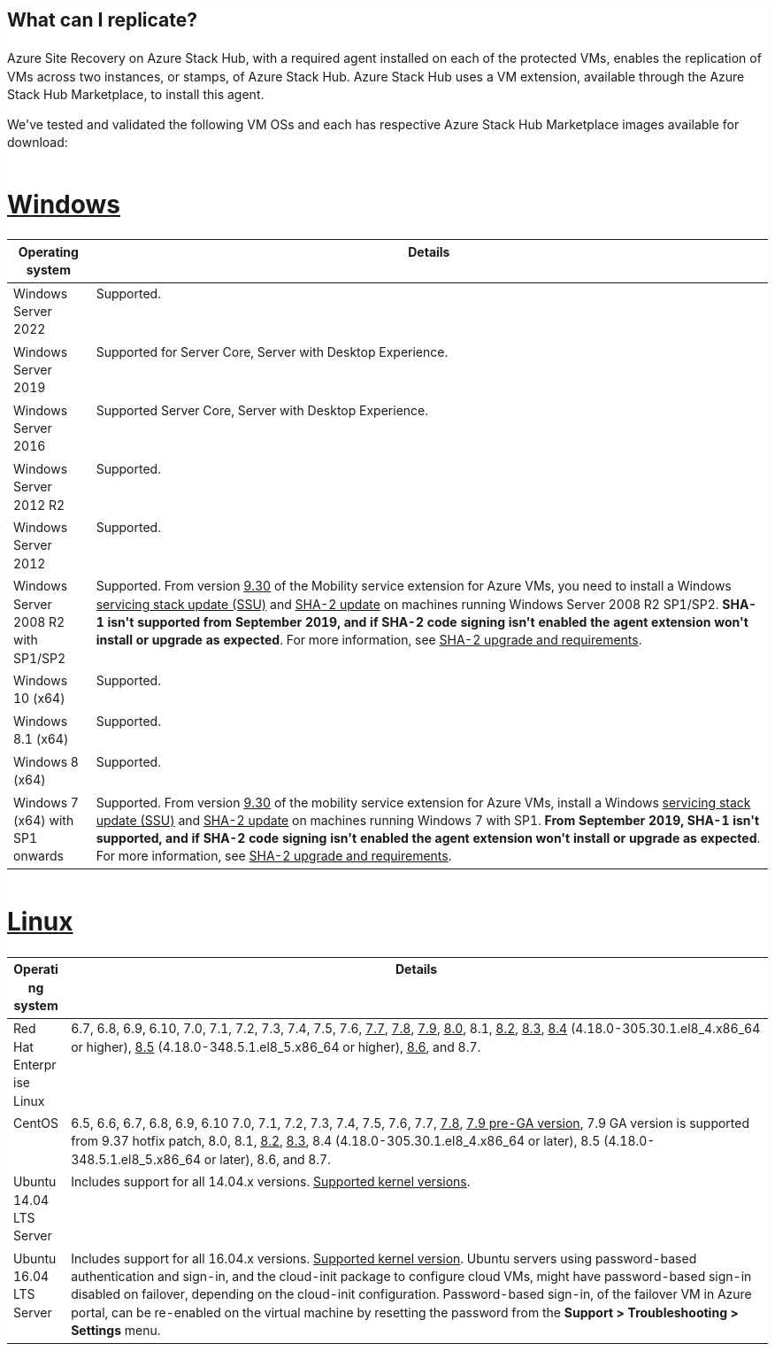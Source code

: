 ## What can I replicate?

Azure Site Recovery on Azure Stack Hub, with a required agent installed on each of the protected VMs, enables the replication of VMs across two instances, or stamps, of Azure Stack Hub. Azure Stack Hub uses a VM extension, available through the Azure Stack Hub Marketplace, to install this agent.

We've tested and validated the following VM OSs and each has respective Azure Stack Hub Marketplace images available for download:

# [Windows](#tab/windows)

| Operating system    | Details   |
|---------------------|-----------|
|Windows Server 2022  | Supported.|
|Windows Server 2019  | Supported for Server Core, Server with Desktop Experience.|
|Windows Server 2016 | Supported Server Core, Server with Desktop Experience.|
|Windows Server 2012 R2 | Supported.|
|Windows Server 2012  | Supported.|
|Windows Server 2008 R2 with SP1/SP2 | Supported. From version [9.30](https://support.microsoft.com/topic/update-rollup-42-for-azure-site-recovery-88be2b2d-fb52-3a36-4af2-785bbd847074) of the Mobility service extension for Azure VMs, you need to install a Windows [servicing stack update (SSU)](https://support.microsoft.com/topic/servicing-stack-update-for-windows-7-sp1-and-windows-server-2008-r2-sp1-march-12-2019-b4dc0cff-d4f2-a408-0cb1-cb8e918feeba) and [SHA-2 update](https://support.microsoft.com/topic/sha-2-code-signing-support-update-for-windows-server-2008-r2-windows-7-and-windows-server-2008-september-23-2019-84a8aad5-d8d9-2d5c-6d78-34f9aa5f8339) on machines running Windows Server 2008 R2 SP1/SP2. **SHA-1 isn't supported from September 2019, and if SHA-2 code signing isn't enabled the agent extension won't install or upgrade as expected**. For more information, see [SHA-2 upgrade and requirements](https://support.microsoft.com/topic/2019-sha-2-code-signing-support-requirement-for-windows-and-wsus-64d1c82d-31ee-c273-3930-69a4cde8e64f).|
|Windows 10 (x64) | Supported.|
|Windows 8.1 (x64) | Supported.|
|Windows 8 (x64) | Supported.|
|Windows 7 (x64) with SP1 onwards | Supported. From version [9.30](https://support.microsoft.com/topic/update-rollup-42-for-azure-site-recovery-88be2b2d-fb52-3a36-4af2-785bbd847074) of the mobility service extension for Azure VMs, install a Windows [servicing stack update (SSU)](https://support.microsoft.com/topic/servicing-stack-update-for-windows-7-sp1-and-windows-server-2008-r2-sp1-march-12-2019-b4dc0cff-d4f2-a408-0cb1-cb8e918feeba) and [SHA-2 update](https://support.microsoft.com/topic/sha-2-code-signing-support-update-for-windows-server-2008-r2-windows-7-and-windows-server-2008-september-23-2019-84a8aad5-d8d9-2d5c-6d78-34f9aa5f8339) on machines running Windows 7 with SP1. **From September 2019, SHA-1 isn't supported, and if SHA-2 code signing isn't enabled the agent extension won't install or upgrade as expected**. For more information, see [SHA-2 upgrade and requirements](https://support.microsoft.com/topic/2019-sha-2-code-signing-support-requirement-for-windows-and-wsus-64d1c82d-31ee-c273-3930-69a4cde8e64f).

# [Linux](#tab/linux)

| Operating system    | Details   |
|---------------------|-----------|
|Red Hat Enterprise Linux | 6.7, 6.8, 6.9, 6.10, 7.0, 7.1, 7.2, 7.3, 7.4, 7.5, 7.6, [7.7](https://support.microsoft.com/topic/update-rollup-41-for-azure-site-recovery-267eebca-ab08-c5ee-5b04-b3be62426191), [7.8](https://support.microsoft.com/topic/update-rollup-46-for-azure-site-recovery-0e938469-3de5-9ed4-d1bf-91fd24e711de), [7.9](https://support.microsoft.com/topic/update-rollup-49-for-azure-site-recovery-e455bd62-ed02-038d-87b4-a257fb4cdbe6), [8.0](https://support.microsoft.com/topic/update-rollup-42-for-azure-site-recovery-88be2b2d-fb52-3a36-4af2-785bbd847074), 8.1, [8.2](https://support.microsoft.com/topic/update-rollup-47-for-azure-site-recovery-8ceb92e2-27c2-8f20-e229-52bdbaa27963), [8.3](https://support.microsoft.com/topic/update-rollup-52-for-azure-site-recovery-c98af2b9-74af-8796-3184-d1d292bf3344), [8.4](https://support.microsoft.com/topic/update-rollup-60-for-azure-site-recovery-kb5011122-883a93a7-57df-4b26-a1c4-847efb34a9e8) (4.18.0-305.30.1.el8_4.x86_64 or higher), [8.5](https://support.microsoft.com/topic/update-rollup-60-for-azure-site-recovery-kb5011122-883a93a7-57df-4b26-a1c4-847efb34a9e8) (4.18.0-348.5.1.el8_5.x86_64 or higher), [8.6](https://support.microsoft.com/topic/update-rollup-62-for-azure-site-recovery-e7aff36f-b6ad-4705-901c-f662c00c402b), and 8.7.|
|CentOS | 6.5, 6.6, 6.7, 6.8, 6.9, 6.10 7.0, 7.1, 7.2, 7.3, 7.4, 7.5, 7.6, 7.7, [7.8](https://support.microsoft.com/topic/update-rollup-46-for-azure-site-recovery-0e938469-3de5-9ed4-d1bf-91fd24e711de), [7.9 pre-GA version](https://support.microsoft.com/topic/update-rollup-49-for-azure-site-recovery-e455bd62-ed02-038d-87b4-a257fb4cdbe6), 7.9 GA version is supported from 9.37 hotfix patch, 8.0, 8.1, [8.2](https://support.microsoft.com/topic/update-rollup-47-for-azure-site-recovery-8ceb92e2-27c2-8f20-e229-52bdbaa27963), [8.3](https://support.microsoft.com/topic/update-rollup-52-for-azure-site-recovery-c98af2b9-74af-8796-3184-d1d292bf3344), 8.4 (4.18.0-305.30.1.el8_4.x86_64 or later), 8.5 (4.18.0-348.5.1.el8_5.x86_64 or later), 8.6, and 8.7.|
|Ubuntu 14.04 LTS Server |Includes support for all 14.04.x versions. [Supported kernel versions](/azure/site-recovery/azure-to-azure-support-matrix#supported-ubuntu-kernel-versions-for-azure-virtual-machines).|
|Ubuntu 16.04 LTS Server | Includes support for all 16.04.x versions. [Supported kernel version](/azure/site-recovery/azure-to-azure-support-matrix#supported-ubuntu-kernel-versions-for-azure-virtual-machines). Ubuntu servers using password-based authentication and sign-in, and the cloud-init package to configure cloud VMs, might have password-based sign-in disabled on failover, depending on the cloud-init configuration. Password-based sign-in, of the failover VM in Azure portal, can be re-enabled on the virtual machine by resetting the password from the **Support > Troubleshooting > Settings** menu.|